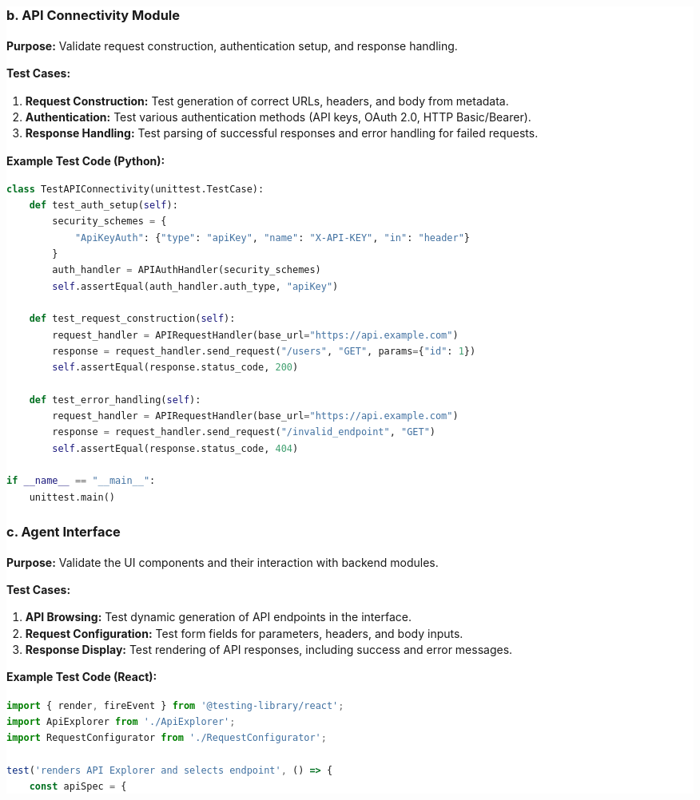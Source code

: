 
### b. API Connectivity Module

**Purpose:** Validate request construction, authentication setup, and response handling.

**Test Cases:**
1. **Request Construction:** Test generation of correct URLs, headers, and body from metadata.
2. **Authentication:** Test various authentication methods (API keys, OAuth 2.0, HTTP Basic/Bearer).
3. **Response Handling:** Test parsing of successful responses and error handling for failed requests.

**Example Test Code (Python):**

```python
class TestAPIConnectivity(unittest.TestCase):
    def test_auth_setup(self):
        security_schemes = {
            "ApiKeyAuth": {"type": "apiKey", "name": "X-API-KEY", "in": "header"}
        }
        auth_handler = APIAuthHandler(security_schemes)
        self.assertEqual(auth_handler.auth_type, "apiKey")

    def test_request_construction(self):
        request_handler = APIRequestHandler(base_url="https://api.example.com")
        response = request_handler.send_request("/users", "GET", params={"id": 1})
        self.assertEqual(response.status_code, 200)

    def test_error_handling(self):
        request_handler = APIRequestHandler(base_url="https://api.example.com")
        response = request_handler.send_request("/invalid_endpoint", "GET")
        self.assertEqual(response.status_code, 404)

if __name__ == "__main__":
    unittest.main()
```

### c. Agent Interface

**Purpose:** Validate the UI components and their interaction with backend modules.

**Test Cases:**
1. **API Browsing:** Test dynamic generation of API endpoints in the interface.
2. **Request Configuration:** Test form fields for parameters, headers, and body inputs.
3. **Response Display:** Test rendering of API responses, including success and error messages.

**Example Test Code (React):**

```jsx
import { render, fireEvent } from '@testing-library/react';
import ApiExplorer from './ApiExplorer';
import RequestConfigurator from './RequestConfigurator';

test('renders API Explorer and selects endpoint', () => {
    const apiSpec = {
```
